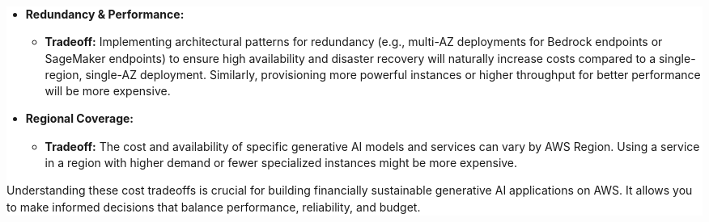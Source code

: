 * **Redundancy & Performance:**
    * **Tradeoff:** Implementing architectural patterns for redundancy (e.g., multi-AZ deployments for Bedrock endpoints or SageMaker endpoints) to ensure high availability and disaster recovery will naturally increase costs compared to a single-region, single-AZ deployment. Similarly, provisioning more powerful instances or higher throughput for better performance will be more expensive.

* **Regional Coverage:**
    * **Tradeoff:** The cost and availability of specific generative AI models and services can vary by AWS Region. Using a service in a region with higher demand or fewer specialized instances might be more expensive.

Understanding these cost tradeoffs is crucial for building financially sustainable generative AI applications on AWS. It allows you to make informed decisions that balance performance, reliability, and budget.
